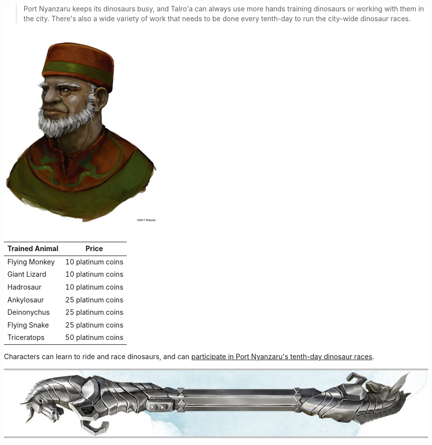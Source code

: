 > Port Nyanzaru keeps its dinosaurs busy, and Talro'a can always use more hands training dinosaurs or working with them in the city. There's also a wide variety of work that needs to be done every tenth-day to run the city-wide dinosaur races.

![Ifan Talro'a](images/Merchant_Prince_Ifan_Talro'a.jpg)

| Trained Animal | Price |
|-|-|
| Flying Monkey | 10 platinum coins |
| Giant Lizard | 10 platinum coins |
| Hadrosaur | 10 platinum coins |
| Ankylosaur | 25 platinum coins |
| Deinonychus | 25 platinum coins |
| Flying Snake | 25 platinum coins |
| Triceratops | 50 platinum coins |

Characters can learn to ride and race dinosaurs, and can [participate in Port Nyanzaru's tenth-day dinosaur races](activities_in_Port_Nyanzaru.md#dinosaur-racing).

![immovable rod](../../images/immovable-rod.jpg)
